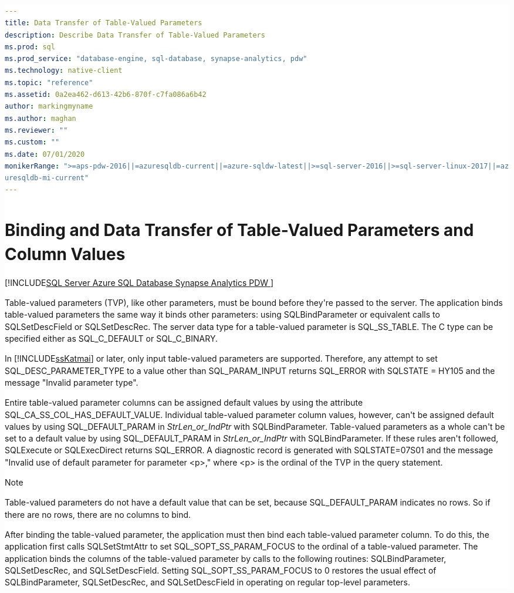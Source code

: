 ```yaml
---
title: Data Transfer of Table-Valued Parameters
description: Describe Data Transfer of Table-Valued Parameters
ms.prod: sql
ms.prod_service: "database-engine, sql-database, synapse-analytics, pdw"
ms.technology: native-client
ms.topic: "reference"
ms.assetid: 0a2ea462-d613-42b6-870f-c7fa086a6b42
author: markingmyname
ms.author: maghan
ms.reviewer: ""
ms.custom: ""
ms.date: 07/01/2020
monikerRange: ">=aps-pdw-2016||=azuresqldb-current||=azure-sqldw-latest||>=sql-server-2016||>=sql-server-linux-2017||=azuresqldb-mi-current"
---
```


# Binding and Data Transfer of Table-Valued Parameters and Column Values

[!INCLUDE[SQL Server Azure SQL Database Synapse Analytics PDW ](../../includes/applies-to-version/sql-asdb-asdbmi-asa-pdw.md)]

Table-valued parameters (TVP), like other parameters, must be bound before they're passed to the server. The application binds table-valued parameters the same way it binds other parameters: using SQLBindParameter or equivalent calls to SQLSetDescField or SQLSetDescRec. The server data type for a table-valued parameter is SQL_SS_TABLE. The C type can be specified either as SQL_C_DEFAULT or SQL_C_BINARY.  

In [!INCLUDE[ssKatmai](../../includes/sskatmai-md.md)] or later, only input table-valued parameters are supported. Therefore, any attempt to set SQL_DESC_PARAMETER_TYPE to a value other than SQL_PARAM_INPUT returns SQL_ERROR with SQLSTATE = HY105 and the message "Invalid parameter type".  

Entire table-valued parameter columns can be assigned default values by using the attribute SQL_CA_SS_COL_HAS_DEFAULT_VALUE. Individual table-valued parameter column values, however, can't be assigned default values by using SQL_DEFAULT_PARAM in *StrLen_or_IndPtr* with SQLBindParameter. Table-valued parameters as a whole can't be set to a default value by using SQL_DEFAULT_PARAM in *StrLen_or_IndPtr* with SQLBindParameter. If these rules aren't followed, SQLExecute or SQLExecDirect returns SQL_ERROR. A diagnostic record is generated with SQLSTATE=07S01 and the message "Invalid use of default parameter for parameter \<p>," where \<p> is the ordinal of the TVP in the query statement.  

> [!Note]
> Table-valued parameters do not have a default value that can be set, because SQL_DEFAULT_PARAM indicates no rows. So if there are no rows, there are no columns to bind.

After binding the table-valued parameter, the application must then bind each table-valued parameter column. To do this, the application first calls SQLSetStmtAttr to set SQL_SOPT_SS_PARAM_FOCUS to the ordinal of a table-valued parameter. The application binds the columns of the table-valued parameter by calls to the following routines: SQLBindParameter, SQLSetDescRec, and SQLSetDescField. Setting SQL_SOPT_SS_PARAM_FOCUS to 0 restores the usual effect of SQLBindParameter, SQLSetDescRec, and SQLSetDescField in operating on regular top-level parameters.
